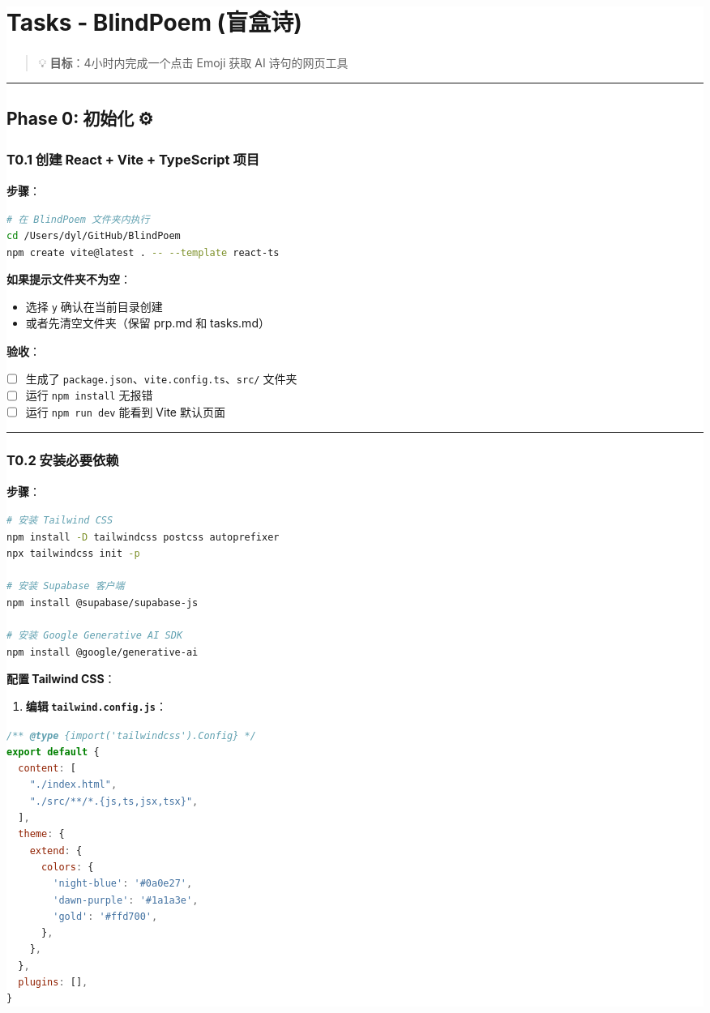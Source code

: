 # Tasks - BlindPoem (盲盒诗)

> 💡 **目标**：4小时内完成一个点击 Emoji 获取 AI 诗句的网页工具

---

## Phase 0: 初始化 ⚙️

### T0.1 创建 React + Vite + TypeScript 项目

**步骤**：
```bash
# 在 BlindPoem 文件夹内执行
cd /Users/dyl/GitHub/BlindPoem
npm create vite@latest . -- --template react-ts
```

**如果提示文件夹不为空**：
- 选择 `y` 确认在当前目录创建
- 或者先清空文件夹（保留 prp.md 和 tasks.md）

**验收**：
- [ ] 生成了 `package.json`、`vite.config.ts`、`src/` 文件夹
- [ ] 运行 `npm install` 无报错
- [ ] 运行 `npm run dev` 能看到 Vite 默认页面

---

### T0.2 安装必要依赖

**步骤**：
```bash
# 安装 Tailwind CSS
npm install -D tailwindcss postcss autoprefixer
npx tailwindcss init -p

# 安装 Supabase 客户端
npm install @supabase/supabase-js

# 安装 Google Generative AI SDK
npm install @google/generative-ai
```

**配置 Tailwind CSS**：

1. **编辑 `tailwind.config.js`**：
```js
/** @type {import('tailwindcss').Config} */
export default {
  content: [
    "./index.html",
    "./src/**/*.{js,ts,jsx,tsx}",
  ],
  theme: {
    extend: {
      colors: {
        'night-blue': '#0a0e27',
        'dawn-purple': '#1a1a3e',
        'gold': '#ffd700',
      },
    },
  },
  plugins: [],
}
```

